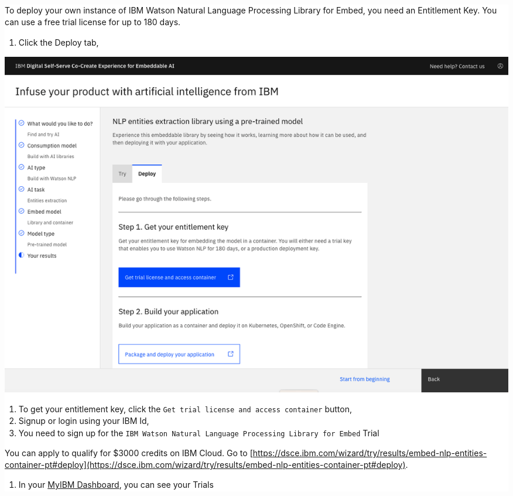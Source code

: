To deploy your own instance of IBM Watson Natural Language Processing Library for Embed, you need an Entitlement Key. You can use a free trial license for up to 180 days.

1. Click the Deploy tab,

  ![DSCE - Deploy](../images/dsce-07-deploy.png)

1. To get your entitlement key, click the `Get trial license and access container` button,
1. Signup or login using your IBM Id,
1. You need to sign up for the `IBM Watson Natural Language Processing Library for Embed` Trial

You can apply to qualify for $3000 credits on IBM Cloud. Go to [https://dsce.ibm.com/wizard/try/results/embed-nlp-entities-container-pt#deploy](https://dsce.ibm.com/wizard/try/results/embed-nlp-entities-container-pt#deploy).

1. In your [MyIBM Dashboard](https://myibm.ibm.com/dashboard/), you can see your Trials
